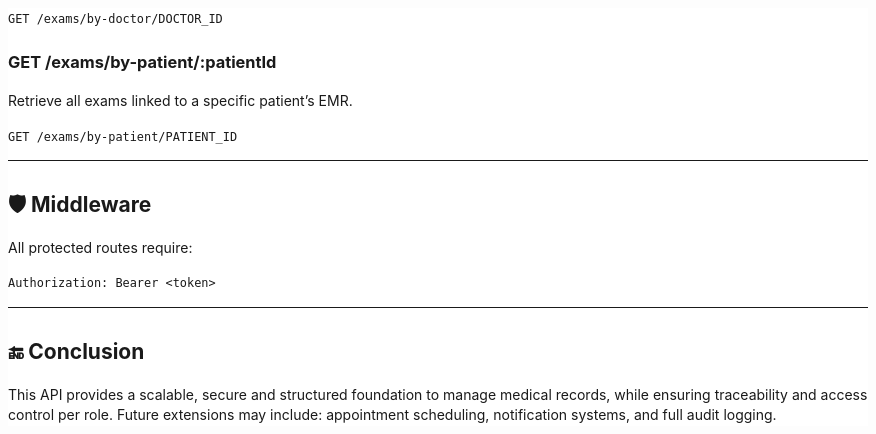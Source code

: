 ```
GET /exams/by-doctor/DOCTOR_ID
```

### GET /exams/by-patient/\:patientId

Retrieve all exams linked to a specific patient’s EMR.

```
GET /exams/by-patient/PATIENT_ID
```

---

## 🛡️ Middleware

All protected routes require:

```
Authorization: Bearer <token>
```

---

## 🔚 Conclusion

This API provides a scalable, secure and structured foundation to manage medical records, while ensuring traceability and access control per role. Future extensions may include: appointment scheduling, notification systems, and full audit logging.
